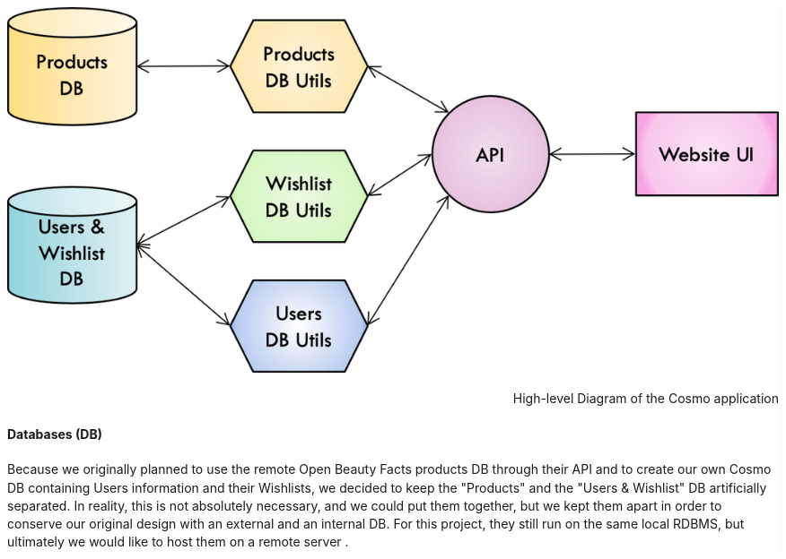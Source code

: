 ![Cosmo_Diagram_4.png](Cosmo_Diagram_4.png)  
<div style="text-align: right"> High-level Diagram of the Cosmo application</div>

#### Databases (DB)
Because we originally planned to use the remote Open Beauty Facts products DB through their API and to create our own Cosmo DB containing Users information and their Wishlists, we decided to keep the "Products" and the "Users & Wishlist" DB artificially separated. In reality, this is not absolutely necessary, and we could put them together, but we kept them apart in order to conserve our original design with an external and an internal DB. For this project, they still run on the same local RDBMS, but ultimately we would like to host them on a remote server . 
